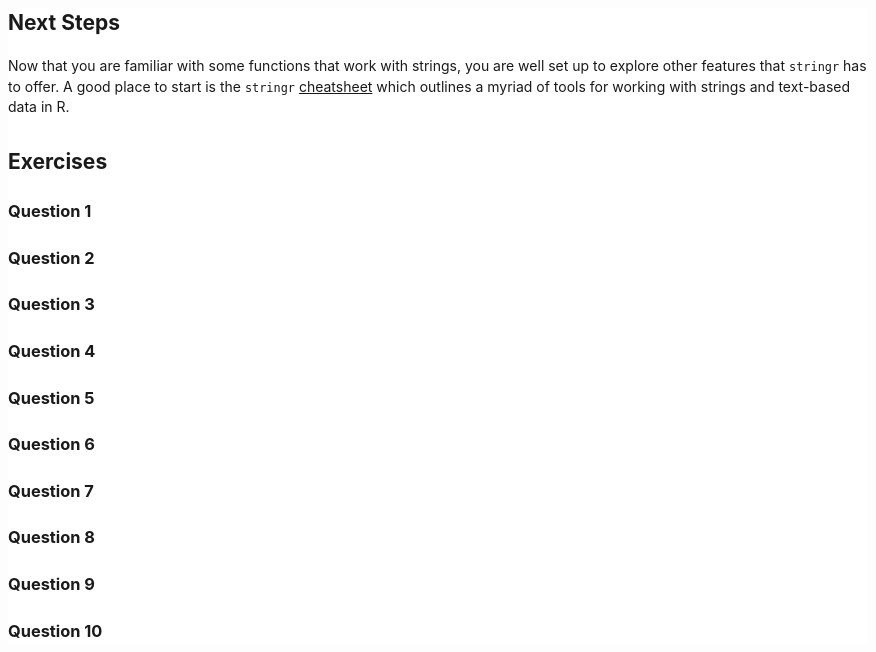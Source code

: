 



## Next Steps

Now that you are familiar with some functions that work with strings, you are well set up to explore other features that `stringr` has to offer. A good place to start is the `stringr` [cheatsheet](https://github.com/rstudio/cheatsheets/blob/master/strings.pdf) which outlines a myriad of tools for working with strings and text-based data in R.



## Exercises

### Question 1

### Question 2

### Question 3

### Question 4

### Question 5

### Question 6

### Question 7

### Question 8

### Question 9

### Question 10
